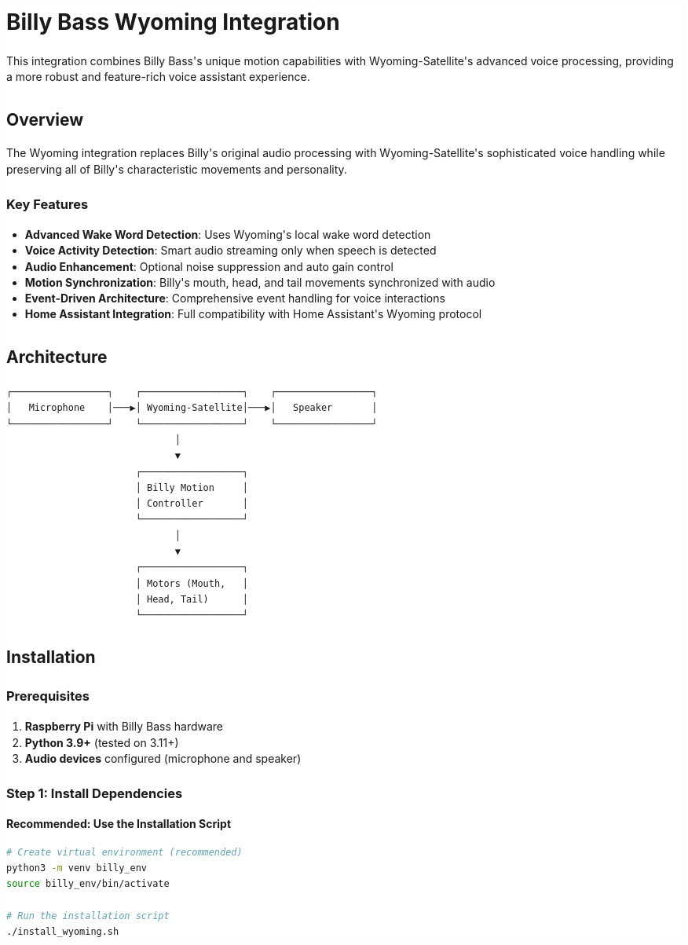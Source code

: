 # Billy Bass Wyoming Integration

This integration combines Billy Bass's unique motion capabilities with Wyoming-Satellite's advanced voice processing, providing a more robust and feature-rich voice assistant experience.

## Overview

The Wyoming integration replaces Billy's original audio processing with Wyoming-Satellite's sophisticated voice handling while preserving all of Billy's characteristic movements and personality.

### Key Features

- **Advanced Wake Word Detection**: Uses Wyoming's local wake word detection
- **Voice Activity Detection**: Smart audio streaming only when speech is detected
- **Audio Enhancement**: Optional noise suppression and auto gain control
- **Motion Synchronization**: Billy's mouth, head, and tail movements synchronized with audio
- **Event-Driven Architecture**: Comprehensive event handling for voice interactions
- **Home Assistant Integration**: Full compatibility with Home Assistant's Wyoming protocol

## Architecture

```
┌─────────────────┐    ┌──────────────────┐    ┌─────────────────┐
│   Microphone    │───▶│ Wyoming-Satellite│───▶│   Speaker       │
└─────────────────┘    └──────────────────┘    └─────────────────┘
                              │
                              ▼
                       ┌──────────────────┐
                       │ Billy Motion     │
                       │ Controller       │
                       └──────────────────┘
                              │
                              ▼
                       ┌──────────────────┐
                       │ Motors (Mouth,   │
                       │ Head, Tail)      │
                       └──────────────────┘
```

## Installation

### Prerequisites

1. **Raspberry Pi** with Billy Bass hardware
2. **Python 3.9+** (tested on 3.11+)
3. **Audio devices** configured (microphone and speaker)

### Step 1: Install Dependencies

**Recommended: Use the Installation Script**
```bash
# Create virtual environment (recommended)
python3 -m venv billy_env
source billy_env/bin/activate

# Run the installation script
./install_wyoming.sh
```
